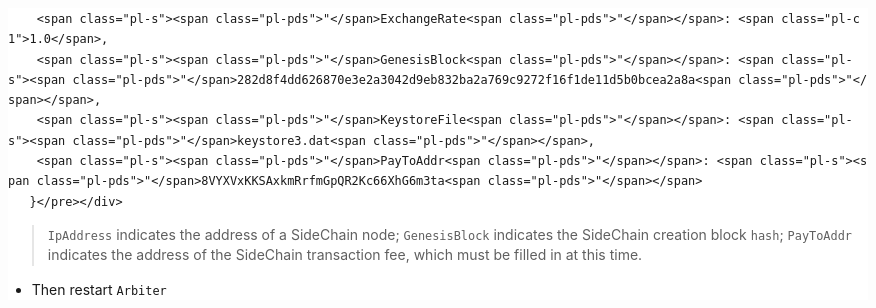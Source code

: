         <span class="pl-s"><span class="pl-pds">"</span>ExchangeRate<span class="pl-pds">"</span></span>: <span class="pl-c1">1.0</span>,
        <span class="pl-s"><span class="pl-pds">"</span>GenesisBlock<span class="pl-pds">"</span></span>: <span class="pl-s"><span class="pl-pds">"</span>282d8f4dd626870e3e2a3042d9eb832ba2a769c9272f16f1de11d5b0bcea2a8a<span class="pl-pds">"</span></span>,
        <span class="pl-s"><span class="pl-pds">"</span>KeystoreFile<span class="pl-pds">"</span></span>: <span class="pl-s"><span class="pl-pds">"</span>keystore3.dat<span class="pl-pds">"</span></span>,
        <span class="pl-s"><span class="pl-pds">"</span>PayToAddr<span class="pl-pds">"</span></span>: <span class="pl-s"><span class="pl-pds">"</span>8VYXVxKKSAxkmRrfmGpQR2Kc66XhG6m3ta<span class="pl-pds">"</span></span>
       }</pre></div>
<blockquote>
<p><code>IpAddress</code> indicates the address of a SideChain node; <code>GenesisBlock</code> indicates the SideChain creation block <code>hash</code>; <code>PayToAddr</code> indicates the address of the SideChain transaction fee, which must be filled in at this time.</p>
</blockquote>
<ul>
<li>Then restart <code>Arbiter</code></li>
</ul>
</article>
